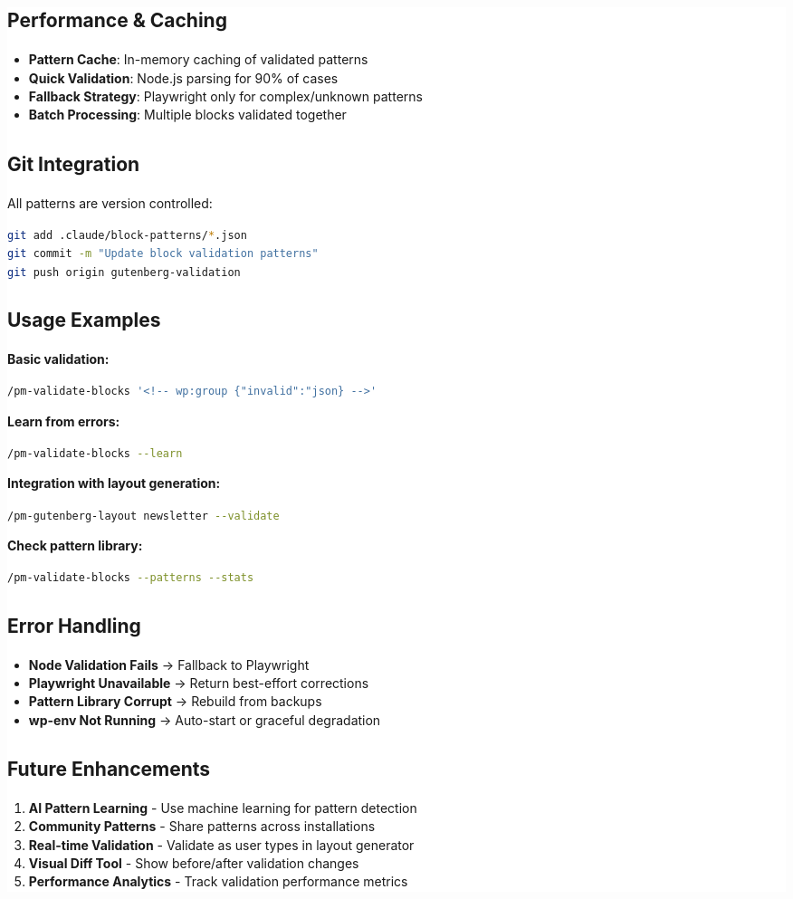 ## Performance & Caching

- **Pattern Cache**: In-memory caching of validated patterns
- **Quick Validation**: Node.js parsing for 90% of cases
- **Fallback Strategy**: Playwright only for complex/unknown patterns
- **Batch Processing**: Multiple blocks validated together

## Git Integration

All patterns are version controlled:
```bash
git add .claude/block-patterns/*.json
git commit -m "Update block validation patterns"
git push origin gutenberg-validation
```

## Usage Examples

**Basic validation:**
```bash
/pm-validate-blocks '<!-- wp:group {"invalid":"json} -->'
```

**Learn from errors:**
```bash
/pm-validate-blocks --learn
```

**Integration with layout generation:**
```bash
/pm-gutenberg-layout newsletter --validate
```

**Check pattern library:**
```bash
/pm-validate-blocks --patterns --stats
```

## Error Handling

- **Node Validation Fails** → Fallback to Playwright
- **Playwright Unavailable** → Return best-effort corrections
- **Pattern Library Corrupt** → Rebuild from backups
- **wp-env Not Running** → Auto-start or graceful degradation

## Future Enhancements

1. **AI Pattern Learning** - Use machine learning for pattern detection
2. **Community Patterns** - Share patterns across installations
3. **Real-time Validation** - Validate as user types in layout generator
4. **Visual Diff Tool** - Show before/after validation changes
5. **Performance Analytics** - Track validation performance metrics
